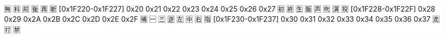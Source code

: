 <td>🈚</td>
<td>🈛</td>
<td>🈜</td>
<td>🈝</td>
<td>🈞</td>
<td>🈟</td>
</tr>
<tr><th colspan="8">[0x1F220-0x1F227]</th></tr>
<tr>
<th>0x20</th>
<th>0x21</th>
<th>0x22</th>
<th>0x23</th>
<th>0x24</th>
<th>0x25</th>
<th>0x26</th>
<th>0x27</th>
</tr>
<tr>
<td>🈠</td>
<td>🈡</td>
<td>🈢</td>
<td>🈣</td>
<td>🈤</td>
<td>🈥</td>
<td>🈦</td>
<td>🈧</td>
</tr>
<tr><th colspan="8">[0x1F228-0x1F22F]</th></tr>
<tr>
<th>0x28</th>
<th>0x29</th>
<th>0x2A</th>
<th>0x2B</th>
<th>0x2C</th>
<th>0x2D</th>
<th>0x2E</th>
<th>0x2F</th>
</tr>
<tr>
<td>🈨</td>
<td>🈩</td>
<td>🈪</td>
<td>🈫</td>
<td>🈬</td>
<td>🈭</td>
<td>🈮</td>
<td>🈯</td>
</tr>
<tr><th colspan="8">[0x1F230-0x1F237]</th></tr>
<tr>
<th>0x30</th>
<th>0x31</th>
<th>0x32</th>
<th>0x33</th>
<th>0x34</th>
<th>0x35</th>
<th>0x36</th>
<th>0x37</th>
</tr>
<tr>
<td>🈰</td>
<td>🈱</td>
<td>🈲</td>